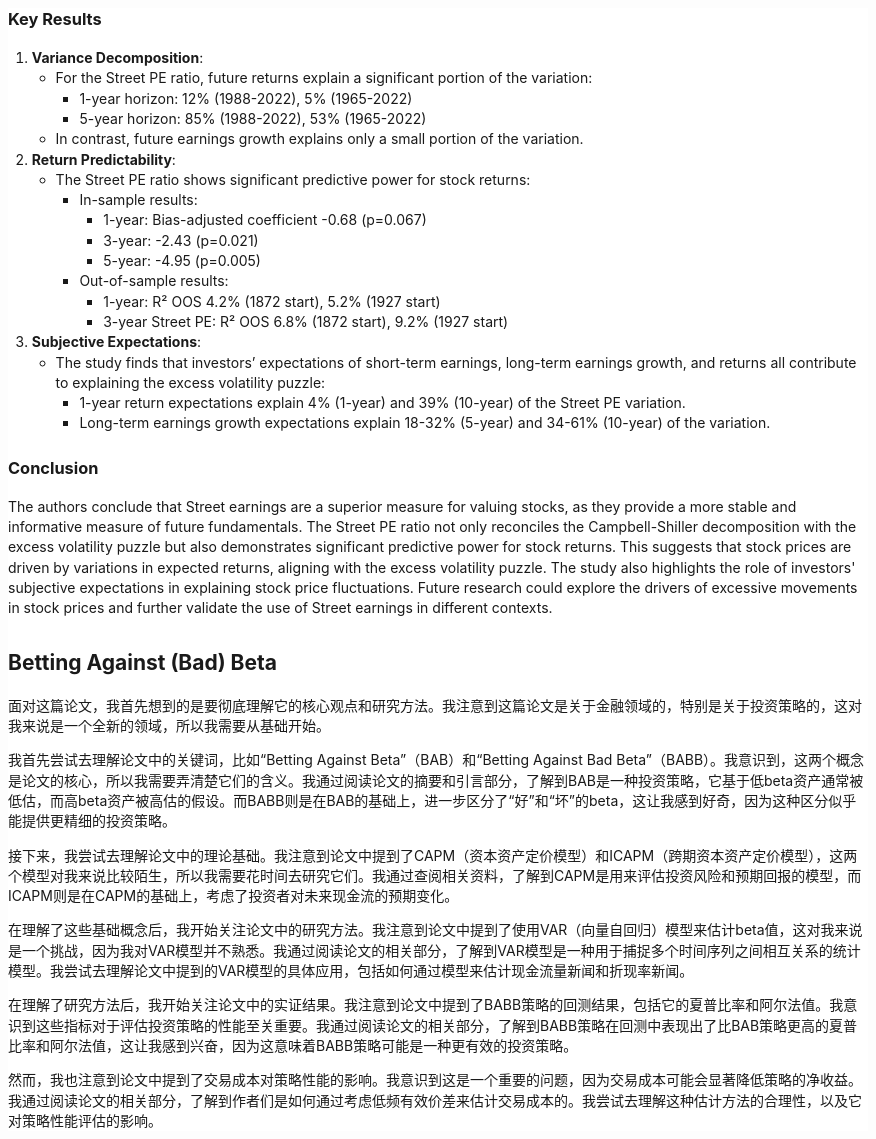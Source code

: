 ### Key Results

1. **Variance Decomposition**:
   - For the Street PE ratio, future returns explain a significant portion of the variation:
     - 1-year horizon: 12% (1988-2022), 5% (1965-2022)
     - 5-year horizon: 85% (1988-2022), 53% (1965-2022)
   - In contrast, future earnings growth explains only a small portion of the variation.
2. **Return Predictability**:
   - The Street PE ratio shows significant predictive power for stock returns:
     - In-sample results:
       - 1-year: Bias-adjusted coefficient -0.68 (p=0.067)
       - 3-year: -2.43 (p=0.021)
       - 5-year: -4.95 (p=0.005)
     - Out-of-sample results:
       - 1-year: R² OOS 4.2% (1872 start), 5.2% (1927 start)
       - 3-year Street PE: R² OOS 6.8% (1872 start), 9.2% (1927 start)
3. **Subjective Expectations**:
   - The study finds that investors’ expectations of short-term earnings, long-term earnings growth, and returns all contribute to explaining the excess volatility puzzle:
     - 1-year return expectations explain 4% (1-year) and 39% (10-year) of the Street PE variation.
     - Long-term earnings growth expectations explain 18-32% (5-year) and 34-61% (10-year) of the variation.

### Conclusion

The authors conclude that Street earnings are a superior measure for valuing stocks, as they provide a more stable and informative measure of future fundamentals. The Street PE ratio not only reconciles the Campbell-Shiller decomposition with the excess volatility puzzle but also demonstrates significant predictive power for stock returns. This suggests that stock prices are driven by variations in expected returns, aligning with the excess volatility puzzle. The study also highlights the role of investors' subjective expectations in explaining stock price fluctuations. Future research could explore the drivers of excessive movements in stock prices and further validate the use of Street earnings in different contexts.



## Betting Against (Bad) Beta

面对这篇论文，我首先想到的是要彻底理解它的核心观点和研究方法。我注意到这篇论文是关于金融领域的，特别是关于投资策略的，这对我来说是一个全新的领域，所以我需要从基础开始。

我首先尝试去理解论文中的关键词，比如“Betting Against Beta”（BAB）和“Betting Against Bad Beta”（BABB）。我意识到，这两个概念是论文的核心，所以我需要弄清楚它们的含义。我通过阅读论文的摘要和引言部分，了解到BAB是一种投资策略，它基于低beta资产通常被低估，而高beta资产被高估的假设。而BABB则是在BAB的基础上，进一步区分了“好”和“坏”的beta，这让我感到好奇，因为这种区分似乎能提供更精细的投资策略。

接下来，我尝试去理解论文中的理论基础。我注意到论文中提到了CAPM（资本资产定价模型）和ICAPM（跨期资本资产定价模型），这两个模型对我来说比较陌生，所以我需要花时间去研究它们。我通过查阅相关资料，了解到CAPM是用来评估投资风险和预期回报的模型，而ICAPM则是在CAPM的基础上，考虑了投资者对未来现金流的预期变化。

在理解了这些基础概念后，我开始关注论文中的研究方法。我注意到论文中提到了使用VAR（向量自回归）模型来估计beta值，这对我来说是一个挑战，因为我对VAR模型并不熟悉。我通过阅读论文的相关部分，了解到VAR模型是一种用于捕捉多个时间序列之间相互关系的统计模型。我尝试去理解论文中提到的VAR模型的具体应用，包括如何通过模型来估计现金流量新闻和折现率新闻。

在理解了研究方法后，我开始关注论文中的实证结果。我注意到论文中提到了BABB策略的回测结果，包括它的夏普比率和阿尔法值。我意识到这些指标对于评估投资策略的性能至关重要。我通过阅读论文的相关部分，了解到BABB策略在回测中表现出了比BAB策略更高的夏普比率和阿尔法值，这让我感到兴奋，因为这意味着BABB策略可能是一种更有效的投资策略。

然而，我也注意到论文中提到了交易成本对策略性能的影响。我意识到这是一个重要的问题，因为交易成本可能会显著降低策略的净收益。我通过阅读论文的相关部分，了解到作者们是如何通过考虑低频有效价差来估计交易成本的。我尝试去理解这种估计方法的合理性，以及它对策略性能评估的影响。
